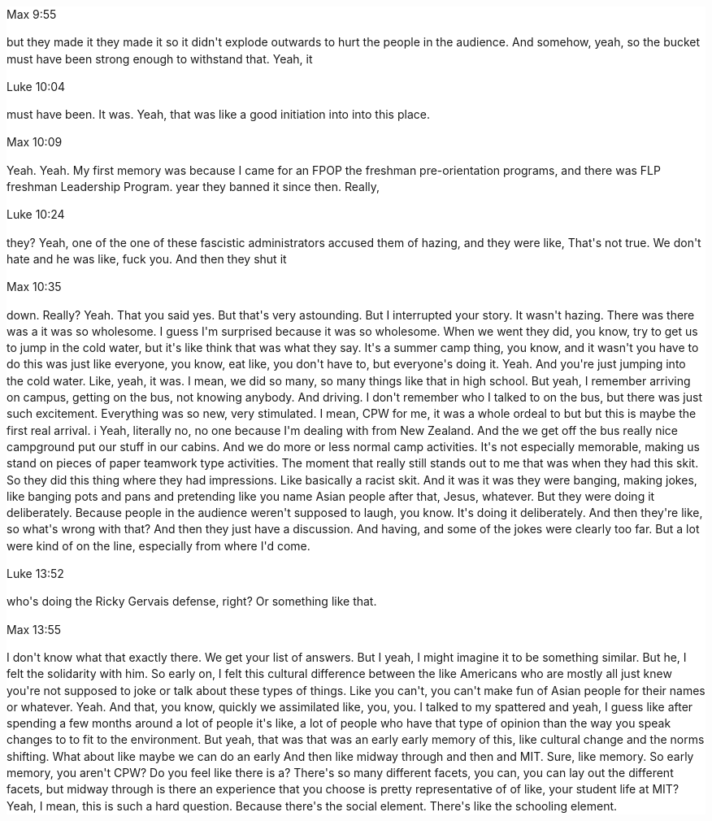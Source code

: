 Max  9:55  

but they made it they made it so it didn't explode outwards to hurt the people in the audience. And somehow, yeah, so the bucket must have been strong enough to withstand that. Yeah, it

Luke  10:04  

must have been. It was. Yeah, that was like a good initiation into into this place.

Max  10:09  

Yeah. Yeah. My first memory was because I came for an FPOP the freshman pre-orientation programs, and there was FLP freshman Leadership Program. year they banned it since then. Really,

Luke  10:24  

they? Yeah, one of the one of these fascistic administrators accused them of hazing, and they were like, That's not true. We don't hate and he was like, fuck you. And then they shut it

Max  10:35  

down. Really? Yeah. That you said yes. But that's very astounding. But I interrupted your story. It wasn't hazing. There was there was a it was so wholesome. I guess I'm surprised because it was so wholesome. When we went they did, you know, try to get us to jump in the cold water, but it's like think that was what they say. It's a summer camp thing, you know, and it wasn't you have to do this was just like everyone, you know, eat like, you don't have to, but everyone's doing it. Yeah. And you're just jumping into the cold water. Like, yeah, it was. I mean, we did so many, so many things like that in high school. But yeah, I remember arriving on campus, getting on the bus, not knowing anybody. And driving. I don't remember who I talked to on the bus, but there was just such excitement. Everything was so new, very stimulated. I mean, CPW for me, it was a whole ordeal to but but this is maybe the first real arrival. i Yeah, literally no, no one because I'm dealing with from New Zealand. And the we get off the bus really nice campground put our stuff in our cabins. And we do more or less normal camp activities. It's not especially memorable, making us stand on pieces of paper teamwork type activities. The moment that really still stands out to me that was when they had this skit. So they did this thing where they had impressions. Like basically a racist skit. And it was it was they were banging, making jokes, like banging pots and pans and pretending like you name Asian people after that, Jesus, whatever. But they were doing it deliberately. Because people in the audience weren't supposed to laugh, you know. It's doing it deliberately. And then they're like, so what's wrong with that? And then they just have a discussion. And having, and some of the jokes were clearly too far. But a lot were kind of on the line, especially from where I'd come. 

Luke  13:52  

who's doing the Ricky Gervais defense, right? Or something like that.

Max  13:55  

I don't know what that exactly there. We get your list of answers. But I yeah, I might imagine it to be something similar. But he, I felt the solidarity with him. So early on, I felt this cultural difference between the like Americans who are mostly all just knew you're not supposed to joke or talk about these types of things. Like you can't, you can't make fun of Asian people for their names or whatever. Yeah. And that, you know, quickly we assimilated like, you, you. I talked to my spattered and yeah, I guess like after spending a few months around a lot of people it's like, a lot of people who have that type of opinion than the way you speak changes to to fit to the environment. But yeah, that was that was an early early memory of this, like cultural change and the norms shifting. What about like maybe we can do an early And then like midway through and then and MIT. Sure, like memory. So early memory, you aren't CPW? Do you feel like there is a? There's so many different facets, you can, you can lay out the different facets, but midway through is there an experience that you choose is pretty representative of of like, your student life at MIT? Yeah, I mean, this is such a hard question. Because there's the social element. There's like the schooling element.
